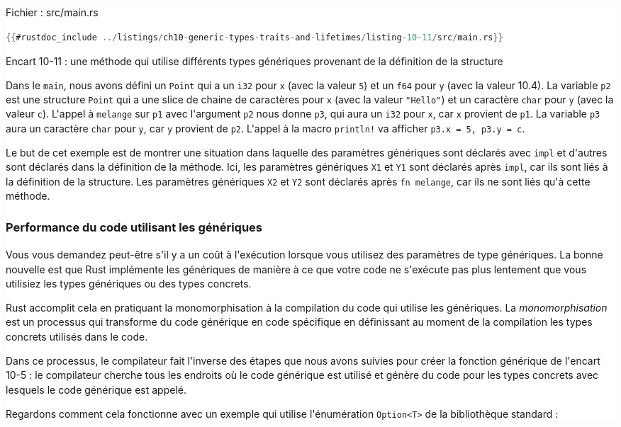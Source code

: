

<span class="filename">Fichier : src/main.rs</span>



```rust
{{#rustdoc_include ../listings/ch10-generic-types-traits-and-lifetimes/listing-10-11/src/main.rs}}
```



<span class="caption">Encart 10-11 : une méthode qui utilise différents types
génériques provenant de la définition de la structure</span>



Dans le `main`, nous avons défini un `Point` qui a un `i32` pour `x` (avec la
valeur `5`) et un `f64` pour `y` (avec la valeur 10.4). La variable `p2` est une
structure `Point` qui a une slice de chaine de caractères pour `x` (avec la
valeur `"Hello"`) et un caractère `char` pour `y` (avec la valeur `c`). L'appel
à `melange` sur `p1` avec l'argument `p2` nous donne `p3`, qui aura un `i32` pour
`x`, car `x` provient de `p1`. La variable `p3` aura un caractère `char` pour
`y`, car `y` provient de `p2`. L'appel à la macro `println!` va afficher
`p3.x = 5, p3.y = c`.



Le but de cet exemple est de montrer une situation dans laquelle des paramètres
génériques sont déclarés avec `impl` et d'autres sont déclarés dans la
définition de la méthode. Ici, les paramètres génériques `X1` et `Y1` sont
déclarés après `impl`, car ils sont liés à la définition de la structure. Les
paramètres génériques `X2` et `Y2` sont déclarés après `fn melange`, car ils ne
sont liés qu'à cette méthode.



### Performance du code utilisant les génériques



Vous vous demandez peut-être s'il y a un coût à l'exécution lorsque vous
utilisez des paramètres de type génériques. La bonne nouvelle est que Rust
implémente les génériques de manière à ce que votre code ne s'exécute pas plus
lentement que vous utilisiez les types génériques ou des types concrets.



Rust accomplit cela en pratiquant la monomorphisation à la compilation du code
qui utilise les génériques. La *monomorphisation* est un processus qui transforme
du code générique en code spécifique en définissant au moment de la compilation les
types concrets utilisés dans le code.



Dans ce processus, le compilateur fait l'inverse des étapes que nous avons suivies
pour créer la fonction générique de l'encart 10-5 : le compilateur cherche tous
les endroits où le code générique est utilisé et génère du code pour les types
concrets avec lesquels le code générique est appelé.



Regardons comment cela fonctionne avec un exemple qui utilise l'énumération
`Option<T>` de la bibliothèque standard :
